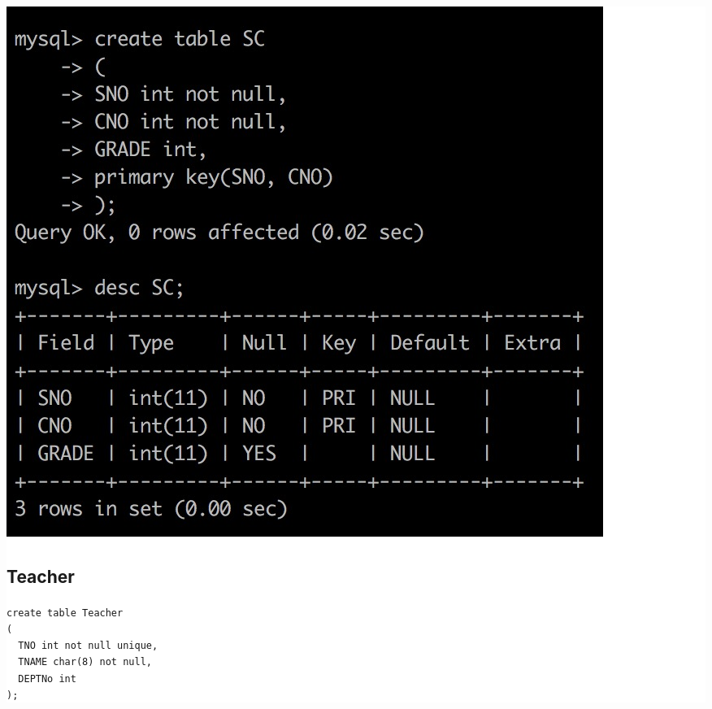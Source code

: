 ![5](5.jpg)

## Teacher ##

```mysql
create table Teacher
(
  TNO int not null unique,
  TNAME char(8) not null,
  DEPTNo int
);
```
